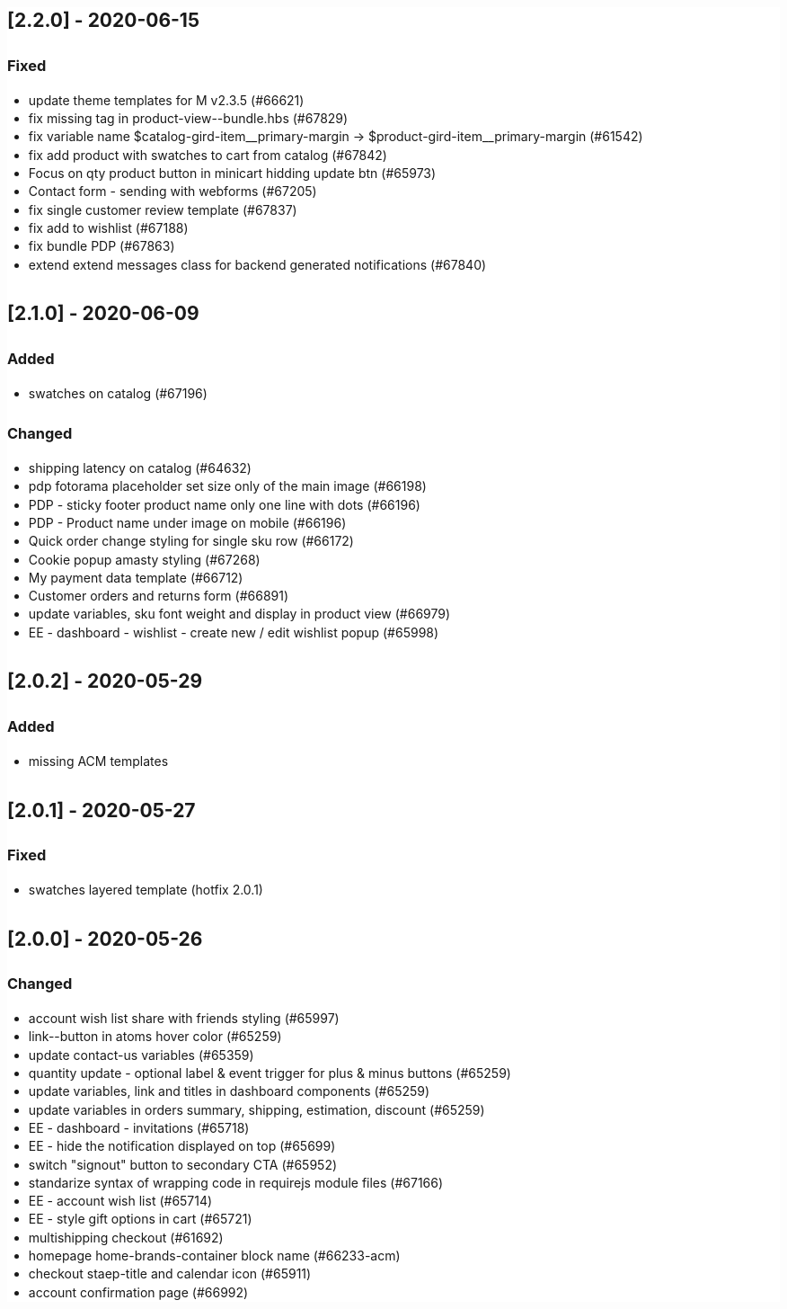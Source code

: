 ## [2.2.0] - 2020-06-15
### Fixed
- update theme templates for M v2.3.5 (#66621)
- fix missing tag in product-view--bundle.hbs (#67829)
- fix variable name $catalog-gird-item__primary-margin -> $product-gird-item__primary-margin (#61542)
- fix add product with swatches to cart from catalog (#67842)
- Focus on qty product button in minicart hidding update btn (#65973)
- Contact form - sending with webforms (#67205)
- fix single customer review template (#67837)
- fix add to wishlist (#67188)
- fix bundle PDP (#67863)
- extend extend messages class for backend generated notifications (#67840)

## [2.1.0] - 2020-06-09
### Added
- swatches on catalog (#67196)
### Changed
- shipping latency on catalog (#64632)
- pdp fotorama placeholder set size only of the main image (#66198)
- PDP - sticky footer product name only one line with dots (#66196)
- PDP - Product name under image on mobile (#66196)
- Quick order change styling for single sku row (#66172)
- Cookie popup amasty styling (#67268)
- My payment data template (#66712)
- Customer orders and returns form (#66891)
- update variables, sku font weight and display in product view (#66979)
- EE - dashboard - wishlist - create new / edit wishlist popup (#65998)


## [2.0.2] - 2020-05-29
### Added
- missing ACM templates

## [2.0.1] - 2020-05-27
### Fixed
- swatches layered template (hotfix 2.0.1)

## [2.0.0] - 2020-05-26

### Changed
- account wish list share with friends styling (#65997)
- link--button in atoms hover color (#65259)
- update contact-us variables (#65359)
- quantity update - optional label & event trigger for plus & minus buttons (#65259)
- update variables, link and titles in dashboard components (#65259)
- update variables in orders summary, shipping, estimation, discount (#65259)
- EE - dashboard - invitations (#65718)
- EE - hide the notification displayed on top (#65699)
- switch "signout" button to secondary CTA (#65952)
- standarize syntax of wrapping code in requirejs module files (#67166)
- EE - account wish list (#65714)
- EE - style gift options in cart (#65721)
- multishipping checkout (#61692)
- homepage home-brands-container block name (#66233-acm)
- checkout staep-title and calendar icon (#65911)
- account confirmation page (#66992)